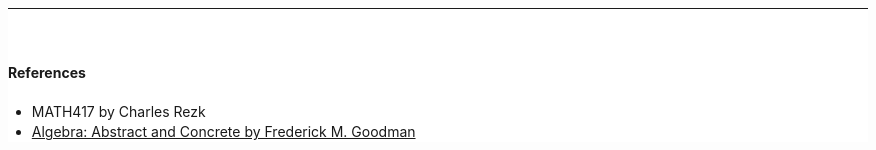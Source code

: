 <hr>
<br>

<h4><b>References</b></h4>
<ul>
	<li>MATH417 by Charles Rezk</li>
	<li><a href="https://homepage.divms.uiowa.edu/~goodman/algebrabook.dir/algebrabook.html">Algebra: Abstract and Concrete by Frederick M. Goodman</a></li>
</ul>






















